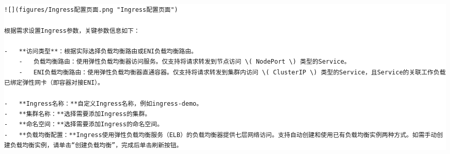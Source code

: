     ![](figures/Ingress配置页面.png "Ingress配置页面")

    根据需求设置Ingress参数，关键参数信息如下：

    -   **访问类型**：根据实际选择负载均衡路由或ENI负载均衡路由。
        -   负载均衡路由：使用弹性负载均衡器访问服务。仅支持将请求转发到节点访问 \( NodePort \) 类型的Service。
        -   ENI负载均衡路由：使用弹性负载均衡器直通容器。仅支持将请求转发到集群内访问 \( ClusterIP \) 类型的Service，且Service的关联工作负载已绑定弹性网卡（即容器对接ENI）。

    -   **Ingress名称：**自定义Ingress名称，例如ingress-demo。
    -   **集群名称：**选择需要添加Ingress的集群。
    -   **命名空间：**选择需要添加Ingress的命名空间。
    -   **负载均衡配置：**Ingress使用弹性负载均衡服务（ELB）的负载均衡器提供七层网络访问。支持自动创建和使用已有负载均衡实例两种方式。如需手动创建负载均衡实例，请单击“创建负载均衡”，完成后单击刷新按钮。
